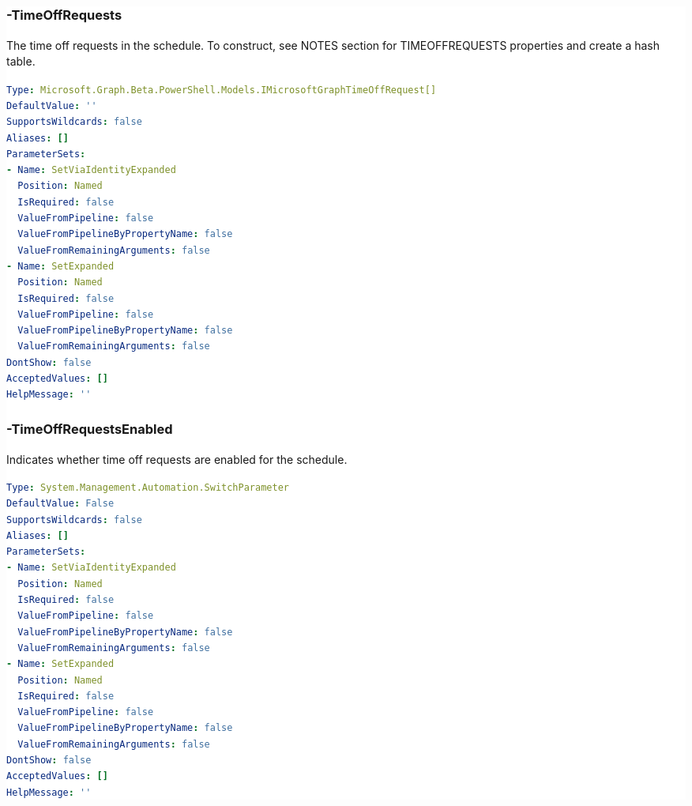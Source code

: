 ### -TimeOffRequests

The time off requests in the schedule.
To construct, see NOTES section for TIMEOFFREQUESTS properties and create a hash table.

```yaml
Type: Microsoft.Graph.Beta.PowerShell.Models.IMicrosoftGraphTimeOffRequest[]
DefaultValue: ''
SupportsWildcards: false
Aliases: []
ParameterSets:
- Name: SetViaIdentityExpanded
  Position: Named
  IsRequired: false
  ValueFromPipeline: false
  ValueFromPipelineByPropertyName: false
  ValueFromRemainingArguments: false
- Name: SetExpanded
  Position: Named
  IsRequired: false
  ValueFromPipeline: false
  ValueFromPipelineByPropertyName: false
  ValueFromRemainingArguments: false
DontShow: false
AcceptedValues: []
HelpMessage: ''
```

### -TimeOffRequestsEnabled

Indicates whether time off requests are enabled for the schedule.

```yaml
Type: System.Management.Automation.SwitchParameter
DefaultValue: False
SupportsWildcards: false
Aliases: []
ParameterSets:
- Name: SetViaIdentityExpanded
  Position: Named
  IsRequired: false
  ValueFromPipeline: false
  ValueFromPipelineByPropertyName: false
  ValueFromRemainingArguments: false
- Name: SetExpanded
  Position: Named
  IsRequired: false
  ValueFromPipeline: false
  ValueFromPipelineByPropertyName: false
  ValueFromRemainingArguments: false
DontShow: false
AcceptedValues: []
HelpMessage: ''
```
